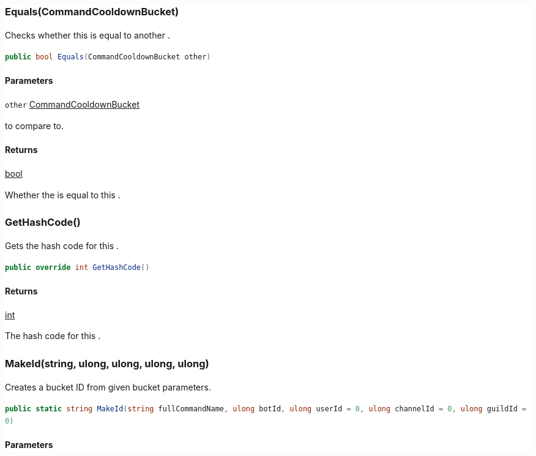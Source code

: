 ### <a id="DSharpPlus_CommandsNext_Attributes_CommandCooldownBucket_Equals_DSharpPlus_CommandsNext_Attributes_CommandCooldownBucket_"></a>Equals\(CommandCooldownBucket\)

Checks whether this <xref href="DSharpPlus.CommandsNext.Attributes.CommandCooldownBucket" data-throw-if-not-resolved="false"></xref> is equal to another <xref href="DSharpPlus.CommandsNext.Attributes.CommandCooldownBucket" data-throw-if-not-resolved="false"></xref>.

```csharp
public bool Equals(CommandCooldownBucket other)
```

#### Parameters

`other` [CommandCooldownBucket](DSharpPlus.CommandsNext.Attributes.CommandCooldownBucket.md)

<xref href="DSharpPlus.CommandsNext.Attributes.CommandCooldownBucket" data-throw-if-not-resolved="false"></xref> to compare to.

#### Returns

[bool](https://learn.microsoft.com/dotnet/api/system.boolean)

Whether the <xref href="DSharpPlus.CommandsNext.Attributes.CommandCooldownBucket" data-throw-if-not-resolved="false"></xref> is equal to this <xref href="DSharpPlus.CommandsNext.Attributes.CommandCooldownBucket" data-throw-if-not-resolved="false"></xref>.

### <a id="DSharpPlus_CommandsNext_Attributes_CommandCooldownBucket_GetHashCode"></a>GetHashCode\(\)

Gets the hash code for this <xref href="DSharpPlus.CommandsNext.Attributes.CommandCooldownBucket" data-throw-if-not-resolved="false"></xref>.

```csharp
public override int GetHashCode()
```

#### Returns

[int](https://learn.microsoft.com/dotnet/api/system.int32)

The hash code for this <xref href="DSharpPlus.CommandsNext.Attributes.CommandCooldownBucket" data-throw-if-not-resolved="false"></xref>.

### <a id="DSharpPlus_CommandsNext_Attributes_CommandCooldownBucket_MakeId_System_String_System_UInt64_System_UInt64_System_UInt64_System_UInt64_"></a>MakeId\(string, ulong, ulong, ulong, ulong\)

Creates a bucket ID from given bucket parameters.

```csharp
public static string MakeId(string fullCommandName, ulong botId, ulong userId = 0, ulong channelId = 0, ulong guildId = 0)
```

#### Parameters

